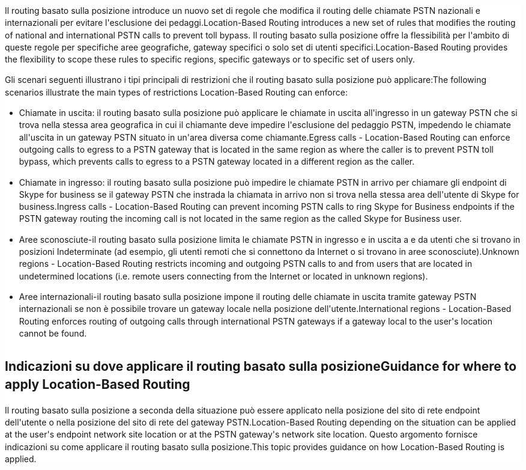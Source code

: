 <span data-ttu-id="cadd5-108">Il routing basato sulla posizione introduce un nuovo set di regole che modifica il routing delle chiamate PSTN nazionali e internazionali per evitare l'esclusione dei pedaggi.</span><span class="sxs-lookup"><span data-stu-id="cadd5-108">Location-Based Routing introduces a new set of rules that modifies the routing of national and international PSTN calls to prevent toll bypass.</span></span> <span data-ttu-id="cadd5-109">Il routing basato sulla posizione offre la flessibilità per l'ambito di queste regole per specifiche aree geografiche, gateway specifici o solo set di utenti specifici.</span><span class="sxs-lookup"><span data-stu-id="cadd5-109">Location-Based Routing provides the flexibility to scope these rules to specific regions, specific gateways or to specific set of users only.</span></span>

<span data-ttu-id="cadd5-110">Gli scenari seguenti illustrano i tipi principali di restrizioni che il routing basato sulla posizione può applicare:</span><span class="sxs-lookup"><span data-stu-id="cadd5-110">The following scenarios illustrate the main types of restrictions Location-Based Routing can enforce:</span></span>

- <span data-ttu-id="cadd5-111">Chiamate in uscita: il routing basato sulla posizione può applicare le chiamate in uscita all'ingresso in un gateway PSTN che si trova nella stessa area geografica in cui il chiamante deve impedire l'esclusione del pedaggio PSTN, impedendo le chiamate all'uscita in un gateway PSTN situato in un'area diversa come chiamante.</span><span class="sxs-lookup"><span data-stu-id="cadd5-111">Egress calls - Location-Based Routing can enforce outgoing calls to egress to a PSTN gateway that is located in the same region as where the caller is to prevent PSTN toll bypass, which prevents calls to egress to a PSTN gateway located in a different region as the caller.</span></span>

- <span data-ttu-id="cadd5-112">Chiamate in ingresso: il routing basato sulla posizione può impedire le chiamate PSTN in arrivo per chiamare gli endpoint di Skype for business se il gateway PSTN che instrada la chiamata in arrivo non si trova nella stessa area dell'utente di Skype for business.</span><span class="sxs-lookup"><span data-stu-id="cadd5-112">Ingress calls - Location-Based Routing can prevent incoming PSTN calls to ring Skype for Business endpoints if the PSTN gateway routing the incoming call is not located in the same region as the called Skype for Business user.</span></span>

- <span data-ttu-id="cadd5-113">Aree sconosciute-il routing basato sulla posizione limita le chiamate PSTN in ingresso e in uscita a e da utenti che si trovano in posizioni Indeterminate (ad esempio, gli utenti remoti che si connettono da Internet o si trovano in aree sconosciute).</span><span class="sxs-lookup"><span data-stu-id="cadd5-113">Unknown regions - Location-Based Routing restricts incoming and outgoing PSTN calls to and from users that are located in undetermined locations (i.e. remote users connecting from the Internet or located in unknown regions).</span></span>

- <span data-ttu-id="cadd5-114">Aree internazionali-il routing basato sulla posizione impone il routing delle chiamate in uscita tramite gateway PSTN internazionali se non è possibile trovare un gateway locale nella posizione dell'utente.</span><span class="sxs-lookup"><span data-stu-id="cadd5-114">International regions - Location-Based Routing enforces routing of outgoing calls through international PSTN gateways if a gateway local to the user's location cannot be found.</span></span>

## <a name="guidance-for-where-to-apply-location-based-routing"></a><span data-ttu-id="cadd5-115">Indicazioni su dove applicare il routing basato sulla posizione</span><span class="sxs-lookup"><span data-stu-id="cadd5-115">Guidance for where to apply Location-Based Routing</span></span>

<span data-ttu-id="cadd5-116">Il routing basato sulla posizione a seconda della situazione può essere applicato nella posizione del sito di rete endpoint dell'utente o nella posizione del sito di rete del gateway PSTN.</span><span class="sxs-lookup"><span data-stu-id="cadd5-116">Location-Based Routing depending on the situation can be applied at the user's endpoint network site location or at the PSTN gateway's network site location.</span></span> <span data-ttu-id="cadd5-117">Questo argomento fornisce indicazioni su come applicare il routing basato sulla posizione.</span><span class="sxs-lookup"><span data-stu-id="cadd5-117">This topic provides guidance on how Location-Based Routing is applied.</span></span>
